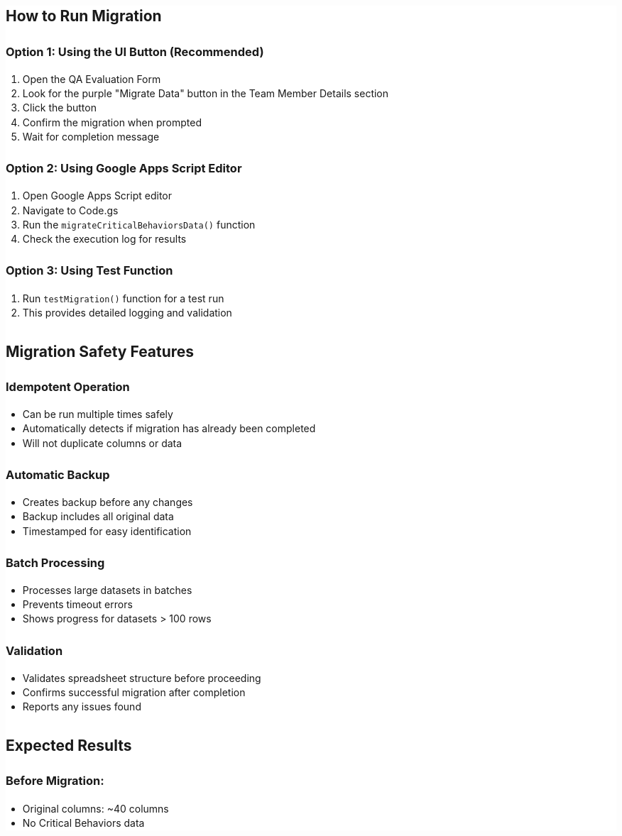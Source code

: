## How to Run Migration

### Option 1: Using the UI Button (Recommended)
1. Open the QA Evaluation Form
2. Look for the purple "Migrate Data" button in the Team Member Details section
3. Click the button
4. Confirm the migration when prompted
5. Wait for completion message

### Option 2: Using Google Apps Script Editor
1. Open Google Apps Script editor
2. Navigate to Code.gs
3. Run the `migrateCriticalBehaviorsData()` function
4. Check the execution log for results

### Option 3: Using Test Function
1. Run `testMigration()` function for a test run
2. This provides detailed logging and validation

## Migration Safety Features

### **Idempotent Operation**
- Can be run multiple times safely
- Automatically detects if migration has already been completed
- Will not duplicate columns or data

### **Automatic Backup**
- Creates backup before any changes
- Backup includes all original data
- Timestamped for easy identification

### **Batch Processing**
- Processes large datasets in batches
- Prevents timeout errors
- Shows progress for datasets > 100 rows

### **Validation**
- Validates spreadsheet structure before proceeding
- Confirms successful migration after completion
- Reports any issues found

## Expected Results

### **Before Migration:**
- Original columns: ~40 columns
- No Critical Behaviors data

